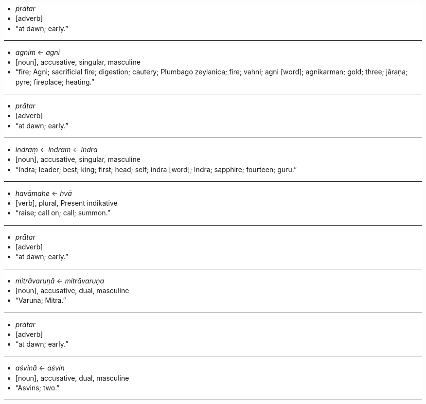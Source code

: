 -   *prātar*
- \[adverb\]
- “at dawn; early.”

_________

- *agnim* ← *agni*
- \[noun\], accusative, singular, masculine
- “fire; Agni; sacrificial fire; digestion; cautery; Plumbago
    zeylanica; fire; vahni; agni \[word\]; agnikarman; gold; three;
    jāraṇa; pyre; fireplace; heating.”

_________

- *prātar*
- \[adverb\]
- “at dawn; early.”

_________

- *indraṃ* ← *indram* ← *indra*
- \[noun\], accusative, singular, masculine
- “Indra; leader; best; king; first; head; self; indra \[word\];
    Indra; sapphire; fourteen; guru.”

_________

- *havāmahe* ← *hvā*
- \[verb\], plural, Present indikative
- “raise; call on; call; summon.”

_________

- *prātar*
- \[adverb\]
- “at dawn; early.”

_________

- *mitrāvaruṇā* ← *mitrāvaruṇa*
- \[noun\], accusative, dual, masculine
- “Varuna; Mitra.”

_________

- *prātar*
- \[adverb\]
- “at dawn; early.”

_________

- *aśvinā* ← *aśvin*
- \[noun\], accusative, dual, masculine
- “Asvins; two.”

_________
